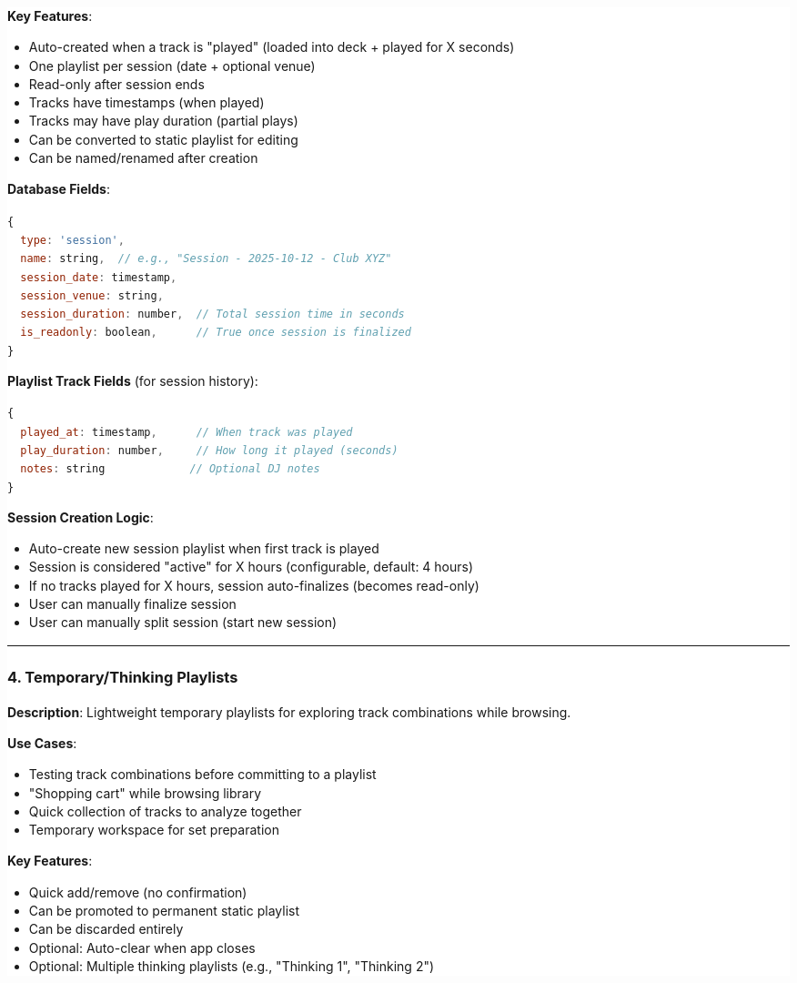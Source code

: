 **Key Features**:
- Auto-created when a track is "played" (loaded into deck + played for X seconds)
- One playlist per session (date + optional venue)
- Read-only after session ends
- Tracks have timestamps (when played)
- Tracks may have play duration (partial plays)
- Can be converted to static playlist for editing
- Can be named/renamed after creation

**Database Fields**:
```javascript
{
  type: 'session',
  name: string,  // e.g., "Session - 2025-10-12 - Club XYZ"
  session_date: timestamp,
  session_venue: string,
  session_duration: number,  // Total session time in seconds
  is_readonly: boolean,      // True once session is finalized
}
```

**Playlist Track Fields** (for session history):
```javascript
{
  played_at: timestamp,      // When track was played
  play_duration: number,     // How long it played (seconds)
  notes: string             // Optional DJ notes
}
```

**Session Creation Logic**:
- Auto-create new session playlist when first track is played
- Session is considered "active" for X hours (configurable, default: 4 hours)
- If no tracks played for X hours, session auto-finalizes (becomes read-only)
- User can manually finalize session
- User can manually split session (start new session)

---

### 4. Temporary/Thinking Playlists
**Description**: Lightweight temporary playlists for exploring track combinations while browsing.

**Use Cases**:
- Testing track combinations before committing to a playlist
- "Shopping cart" while browsing library
- Quick collection of tracks to analyze together
- Temporary workspace for set preparation

**Key Features**:
- Quick add/remove (no confirmation)
- Can be promoted to permanent static playlist
- Can be discarded entirely
- Optional: Auto-clear when app closes
- Optional: Multiple thinking playlists (e.g., "Thinking 1", "Thinking 2")
